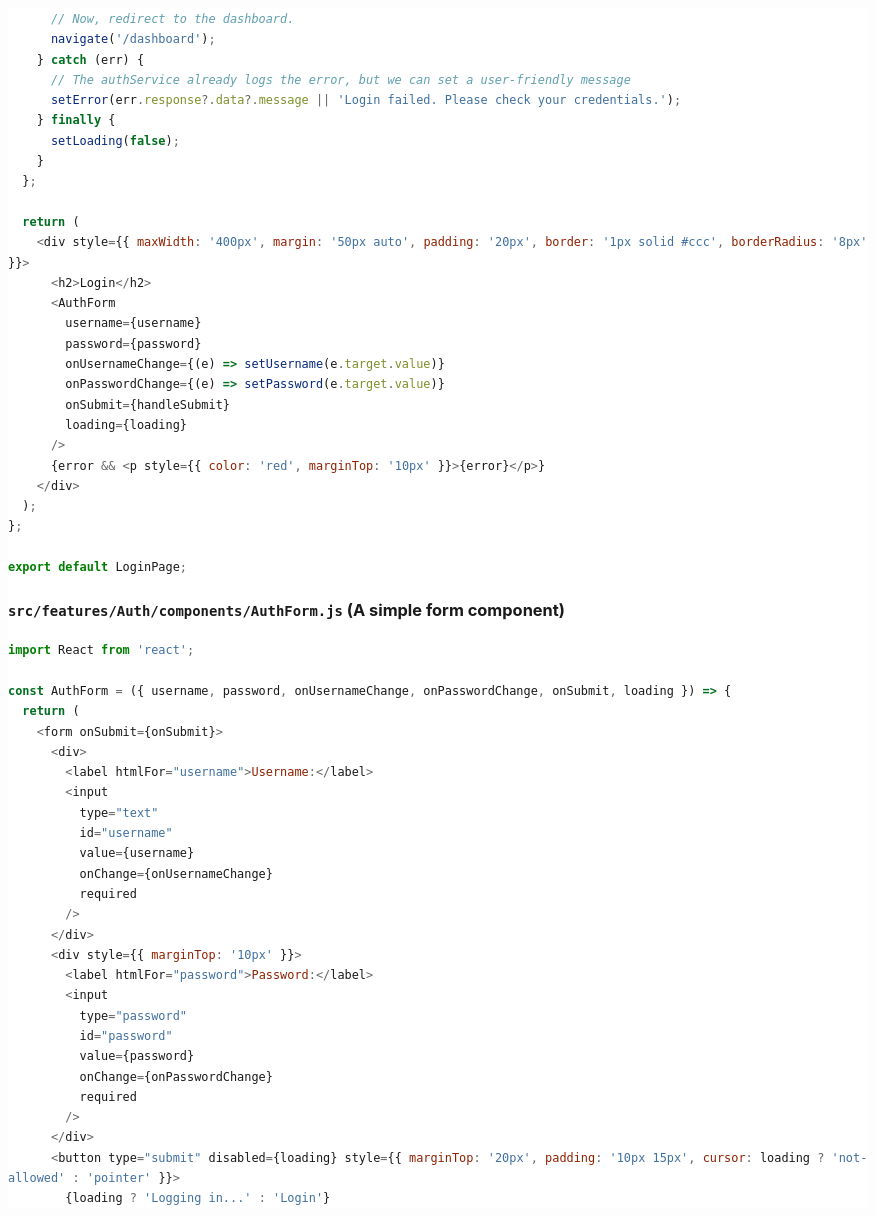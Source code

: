 ```javascript
      // Now, redirect to the dashboard.
      navigate('/dashboard');
    } catch (err) {
      // The authService already logs the error, but we can set a user-friendly message
      setError(err.response?.data?.message || 'Login failed. Please check your credentials.');
    } finally {
      setLoading(false);
    }
  };

  return (
    <div style={{ maxWidth: '400px', margin: '50px auto', padding: '20px', border: '1px solid #ccc', borderRadius: '8px' }}>
      <h2>Login</h2>
      <AuthForm
        username={username}
        password={password}
        onUsernameChange={(e) => setUsername(e.target.value)}
        onPasswordChange={(e) => setPassword(e.target.value)}
        onSubmit={handleSubmit}
        loading={loading}
      />
      {error && <p style={{ color: 'red', marginTop: '10px' }}>{error}</p>}
    </div>
  );
};

export default LoginPage;
```

### `src/features/Auth/components/AuthForm.js` (A simple form component)

```javascript
import React from 'react';

const AuthForm = ({ username, password, onUsernameChange, onPasswordChange, onSubmit, loading }) => {
  return (
    <form onSubmit={onSubmit}>
      <div>
        <label htmlFor="username">Username:</label>
        <input
          type="text"
          id="username"
          value={username}
          onChange={onUsernameChange}
          required
        />
      </div>
      <div style={{ marginTop: '10px' }}>
        <label htmlFor="password">Password:</label>
        <input
          type="password"
          id="password"
          value={password}
          onChange={onPasswordChange}
          required
        />
      </div>
      <button type="submit" disabled={loading} style={{ marginTop: '20px', padding: '10px 15px', cursor: loading ? 'not-allowed' : 'pointer' }}>
        {loading ? 'Logging in...' : 'Login'}
```